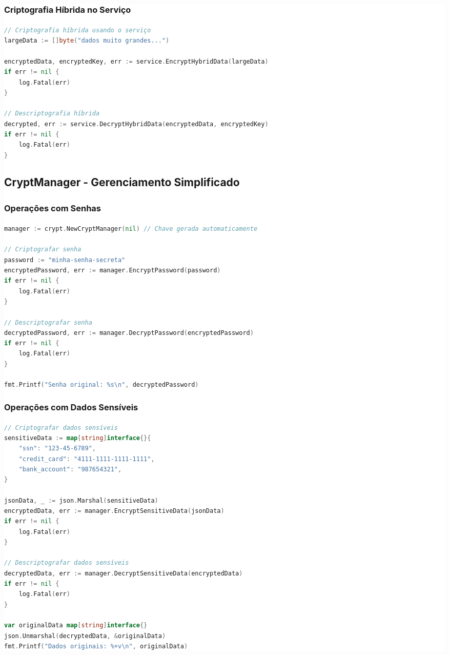 ### Criptografia Híbrida no Serviço
```go
// Criptografia híbrida usando o serviço
largeData := []byte("dados muito grandes...")

encryptedData, encryptedKey, err := service.EncryptHybridData(largeData)
if err != nil {
    log.Fatal(err)
}

// Descriptografia híbrida
decrypted, err := service.DecryptHybridData(encryptedData, encryptedKey)
if err != nil {
    log.Fatal(err)
}
```

## CryptManager - Gerenciamento Simplificado

### Operações com Senhas
```go
manager := crypt.NewCryptManager(nil) // Chave gerada automaticamente

// Criptografar senha
password := "minha-senha-secreta"
encryptedPassword, err := manager.EncryptPassword(password)
if err != nil {
    log.Fatal(err)
}

// Descriptografar senha
decryptedPassword, err := manager.DecryptPassword(encryptedPassword)
if err != nil {
    log.Fatal(err)
}

fmt.Printf("Senha original: %s\n", decryptedPassword)
```

### Operações com Dados Sensíveis
```go
// Criptografar dados sensíveis
sensitiveData := map[string]interface{}{
    "ssn": "123-45-6789",
    "credit_card": "4111-1111-1111-1111",
    "bank_account": "987654321",
}

jsonData, _ := json.Marshal(sensitiveData)
encryptedData, err := manager.EncryptSensitiveData(jsonData)
if err != nil {
    log.Fatal(err)
}

// Descriptografar dados sensíveis
decryptedData, err := manager.DecryptSensitiveData(encryptedData)
if err != nil {
    log.Fatal(err)
}

var originalData map[string]interface{}
json.Unmarshal(decryptedData, &originalData)
fmt.Printf("Dados originais: %+v\n", originalData)
```